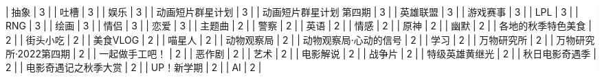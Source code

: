 | 抽象 | 3 |
| 吐槽 | 3 |
| 娱乐 | 3 |
| 动画短片群星计划 | 3 |
| 动画短片群星计划 第四期 | 3 |
| 英雄联盟 | 3 |
| 游戏赛事 | 3 |
| LPL | 3 |
| RNG | 3 |
| 绘画 | 3 |
| 情侣 | 3 |
| 恋爱 | 3 |
| 主题曲 | 2 |
| 警察 | 2 |
| 英语 | 2 |
| 情感 | 2 |
| 原神 | 2 |
| 幽默 | 2 |
| 各地的秋季特色美食 | 2 |
| 街头小吃 | 2 |
| 美食VLOG | 2 |
| 喵星人 | 2 |
| 动物观察局 | 2 |
| 动物观察局·心动的信号 | 2 |
| 学习 | 2 |
| 万物研究所 | 2 |
| 万物研究所·2022第四期 | 2 |
| 一起做手工吧！ | 2 |
| 恶作剧 | 2 |
| 艺术 | 2 |
| 电影解说 | 2 |
| 战争片 | 2 |
| 特级英雄黄继光 | 2 |
| 秋日电影奇遇季 | 2 |
| 电影奇遇记之秋季大赏 | 2 |
| UP！新学期 | 2 |
| AI | 2 |